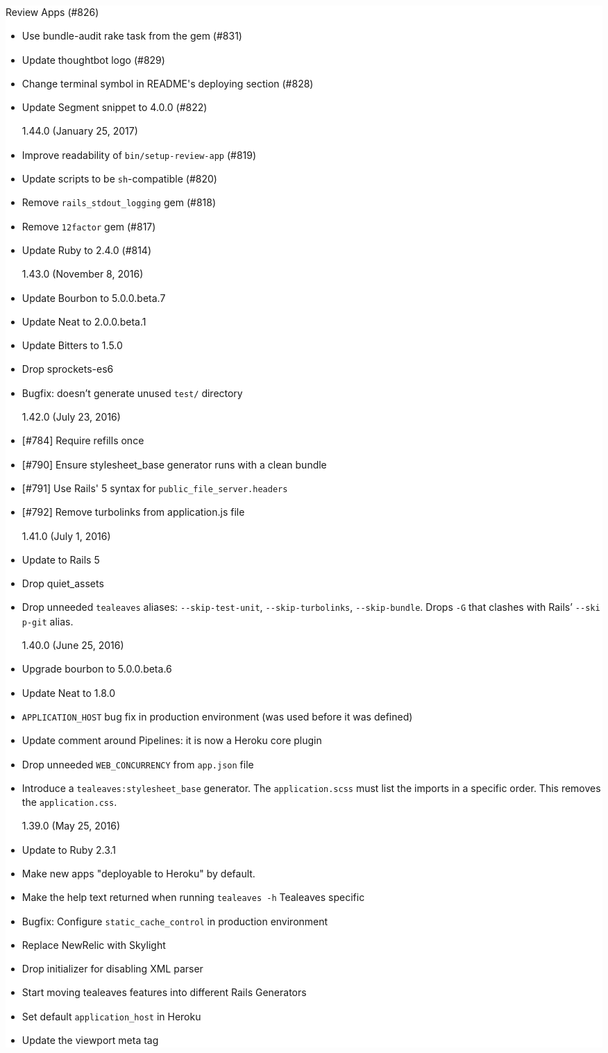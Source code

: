   Review Apps (#826)
- Use bundle-audit rake task from the gem (#831)
- Update thoughtbot logo (#829)
- Change terminal symbol in README's deploying section (#828)
- Update Segment snippet to 4.0.0 (#822)

  1.44.0 (January 25, 2017)

- Improve readability of `bin/setup-review-app` (#819)
- Update scripts to be `sh`-compatible (#820)
- Remove `rails_stdout_logging` gem (#818)
- Remove `12factor` gem (#817)
- Update Ruby to 2.4.0 (#814)

  1.43.0 (November 8, 2016)

- Update Bourbon to 5.0.0.beta.7
- Update Neat to 2.0.0.beta.1
- Update Bitters to 1.5.0
- Drop sprockets-es6
- Bugfix: doesn’t generate unused `test/` directory

  1.42.0 (July 23, 2016)

- [#784] Require refills once
- [#790] Ensure stylesheet_base generator runs with a clean bundle
- [#791] Use Rails' 5 syntax for `public_file_server.headers`
- [#792] Remove turbolinks from application.js file

  1.41.0 (July 1, 2016)

- Update to Rails 5
- Drop quiet_assets
- Drop unneeded `tealeaves` aliases: `--skip-test-unit`, `--skip-turbolinks`,
  `--skip-bundle`. Drops `-G` that clashes with Rails’ `--skip-git` alias.

  1.40.0 (June 25, 2016)

- Upgrade bourbon to 5.0.0.beta.6
- Update Neat to 1.8.0
- `APPLICATION_HOST` bug fix in production environment (was used before it was
  defined)
- Update comment around Pipelines: it is now a Heroku core plugin
- Drop unneeded `WEB_CONCURRENCY` from `app.json` file
- Introduce a `tealeaves:stylesheet_base` generator. The `application.scss`
  must list the imports in a specific order. This removes the `application.css`.

  1.39.0 (May 25, 2016)

- Update to Ruby 2.3.1
- Make new apps "deployable to Heroku" by default.
- Make the help text returned when running `tealeaves -h` Tealeaves specific
- Bugfix: Configure `static_cache_control` in production environment
- Replace NewRelic with Skylight
- Drop initializer for disabling XML parser
- Start moving tealeaves features into different Rails Generators
- Set default `application_host` in Heroku
- Update the viewport meta tag


[recommended by Heroku]: https://devcenter.heroku.com/changelog-items/594
[parameter wrapping]: http://api.rubyonrails.org/classes/ActionController/ParamsWrapper.html
[Refills]: http://refills.bourbon.io/components/#flashes
[Improve memory]: http://forum.upcase.com/t/how-to-free-up-swap-space-heroku/3017/13?u=croaky
[debug-performance]: https://upcase.com/improving-rails-performance